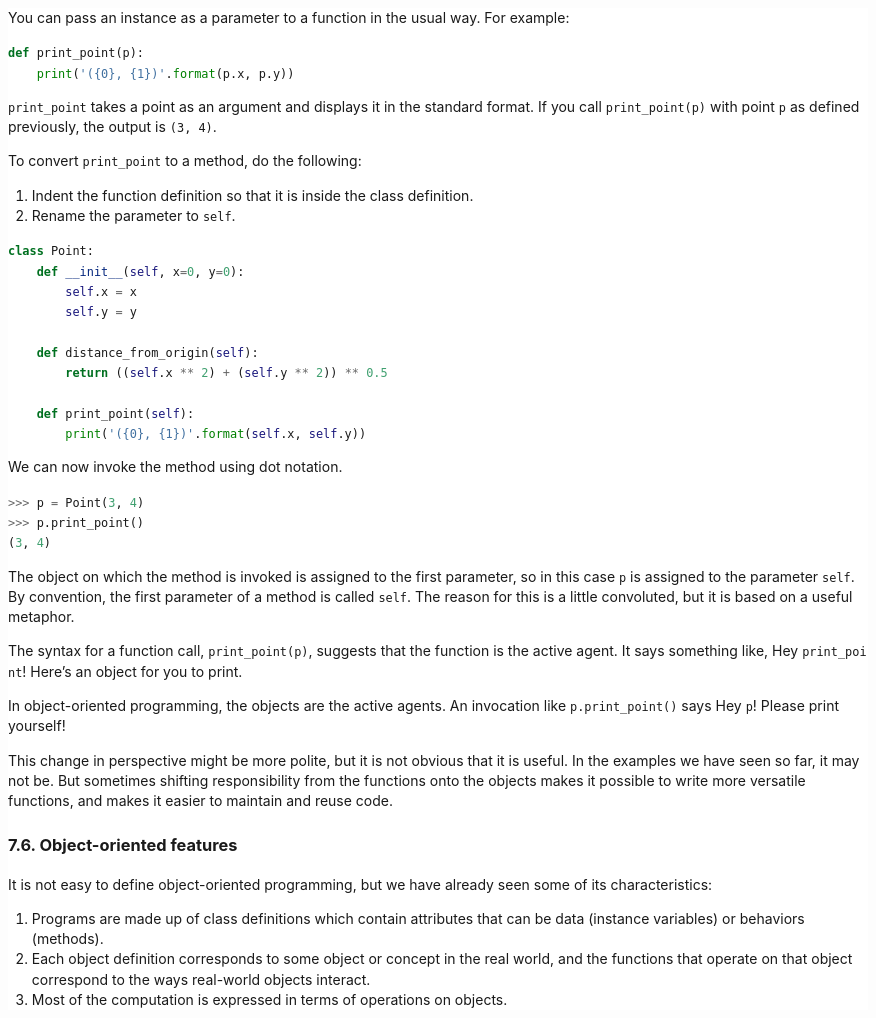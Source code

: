 You can pass an instance as a parameter to a function in the usual way. For example:

```python
def print_point(p):
    print('({0}, {1})'.format(p.x, p.y))
```

`print_point` takes a point as an argument and displays it in the standard format. If you call `print_point(p)` with point `p` as defined previously, the output is `(3, 4)`.

To convert `print_point` to a method, do the following:

1. Indent the function definition so that it is inside the class definition.
2. Rename the parameter to `self`.

```python
class Point:
    def __init__(self, x=0, y=0):
        self.x = x
        self.y = y

    def distance_from_origin(self):
        return ((self.x ** 2) + (self.y ** 2)) ** 0.5

    def print_point(self):
        print('({0}, {1})'.format(self.x, self.y))
```

We can now invoke the method using dot notation.

```python
>>> p = Point(3, 4)
>>> p.print_point()
(3, 4)
```

The object on which the method is invoked is assigned to the first parameter, so in this case `p` is assigned to the parameter `self`. By convention, the first parameter of a method is called `self`. The reason for this is a little convoluted, but it is based on a useful metaphor.

The syntax for a function call, `print_point(p)`, suggests that the function is the active agent. It says something like, Hey `print_point`! Here’s an object for you to print.

In object-oriented programming, the objects are the active agents. An invocation like `p.print_point()` says Hey `p`! Please print yourself!

This change in perspective might be more polite, but it is not obvious that it is useful. In the examples we have seen so far, it may not be. But sometimes shifting responsibility from the functions onto the objects makes it possible to write more versatile functions, and makes it easier to maintain and reuse code.

### 7.6. Object-oriented features

It is not easy to define object-oriented programming, but we have already seen some of its characteristics:

1. Programs are made up of class definitions which contain attributes that can be data \(instance variables\) or behaviors \(methods\).
2. Each object definition corresponds to some object or concept in the real world, and the functions that operate on that object correspond to the ways real-world objects interact.
3. Most of the computation is expressed in terms of operations on objects.
